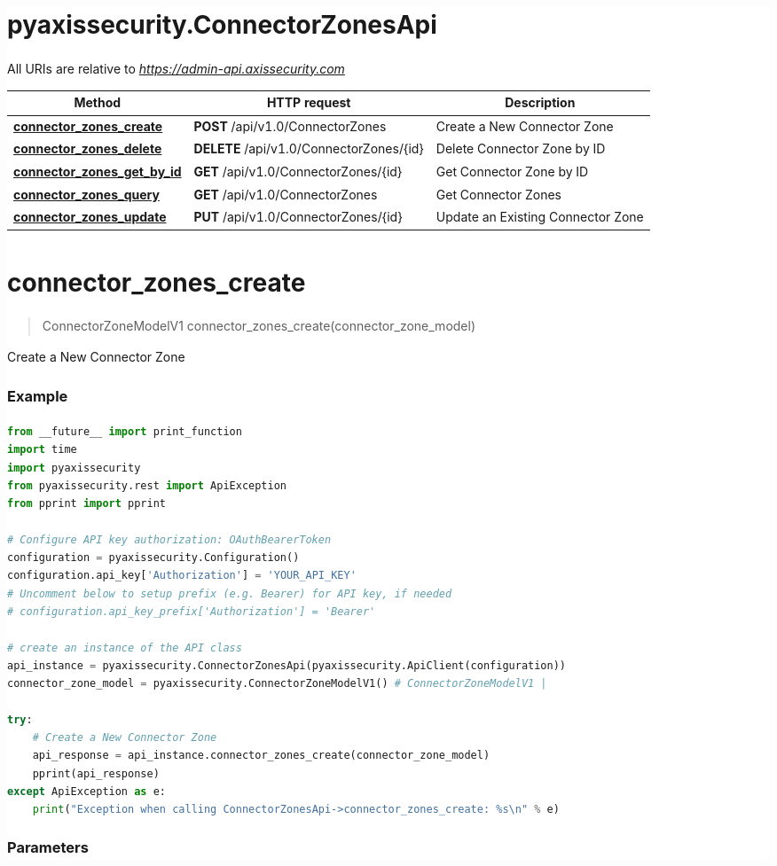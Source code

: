 # pyaxissecurity.ConnectorZonesApi

All URIs are relative to *https://admin-api.axissecurity.com*

Method | HTTP request | Description
------------- | ------------- | -------------
[**connector_zones_create**](ConnectorZonesApi.md#connector_zones_create) | **POST** /api/v1.0/ConnectorZones | Create a New Connector Zone
[**connector_zones_delete**](ConnectorZonesApi.md#connector_zones_delete) | **DELETE** /api/v1.0/ConnectorZones/{id} | Delete Connector Zone by ID
[**connector_zones_get_by_id**](ConnectorZonesApi.md#connector_zones_get_by_id) | **GET** /api/v1.0/ConnectorZones/{id} | Get Connector Zone by ID
[**connector_zones_query**](ConnectorZonesApi.md#connector_zones_query) | **GET** /api/v1.0/ConnectorZones | Get Connector Zones
[**connector_zones_update**](ConnectorZonesApi.md#connector_zones_update) | **PUT** /api/v1.0/ConnectorZones/{id} | Update an Existing Connector Zone


# **connector_zones_create**
> ConnectorZoneModelV1 connector_zones_create(connector_zone_model)

Create a New Connector Zone

### Example
```python
from __future__ import print_function
import time
import pyaxissecurity
from pyaxissecurity.rest import ApiException
from pprint import pprint

# Configure API key authorization: OAuthBearerToken
configuration = pyaxissecurity.Configuration()
configuration.api_key['Authorization'] = 'YOUR_API_KEY'
# Uncomment below to setup prefix (e.g. Bearer) for API key, if needed
# configuration.api_key_prefix['Authorization'] = 'Bearer'

# create an instance of the API class
api_instance = pyaxissecurity.ConnectorZonesApi(pyaxissecurity.ApiClient(configuration))
connector_zone_model = pyaxissecurity.ConnectorZoneModelV1() # ConnectorZoneModelV1 | 

try:
    # Create a New Connector Zone
    api_response = api_instance.connector_zones_create(connector_zone_model)
    pprint(api_response)
except ApiException as e:
    print("Exception when calling ConnectorZonesApi->connector_zones_create: %s\n" % e)
```

### Parameters
